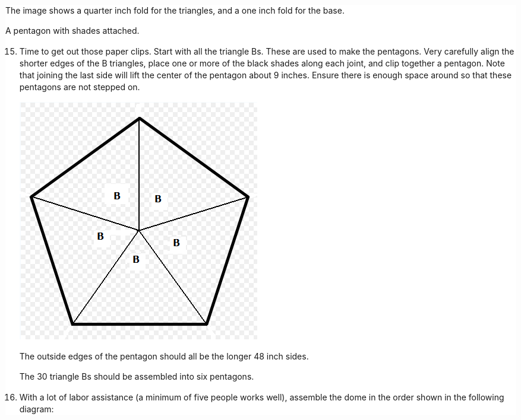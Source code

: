    The image shows a quarter inch fold for the triangles, and a one inch fold
   for the base.

   

   A pentagon with shades attached.

15. Time to get out those paper clips. Start with all the triangle Bs. These
    are used to make the pentagons. Very carefully align the shorter edges of
    the B triangles, place one or more of the black shades along each joint,
    and clip together a pentagon. Note that joining the last side will lift
    the center of the pentagon about 9 inches. Ensure there is enough space
    around so that these pentagons are not stepped on.

    ![](Pentagon.png)

    The outside edges of the pentagon should all be the longer 48 inch sides.

    The 30 triangle Bs should be assembled into six pentagons.

17. With a lot of labor assistance (a minimum of five people works well),
    assemble the dome in the order shown in the following diagram:
